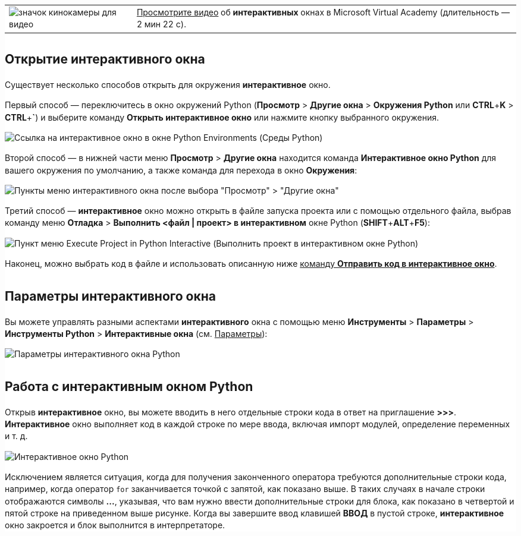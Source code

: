 |   |   |
|---|---|
| ![значок кинокамеры для видео](../install/media/video-icon.png "Просмотреть видео") | [Просмотрите видео](https://mva.microsoft.com/en-US/training-courses-embed/python-tools-for-visual-studio-2017-18121/Video-Python-Interactive-Window-gJYKY5LWE_4605918567) об **интерактивных** окнах в Microsoft Virtual Academy (длительность — 2 мин 22 с).|

## <a name="open-an-interactive-window"></a>Открытие интерактивного окна

Существует несколько способов открыть для окружения **интерактивное** окно.

Первый способ — переключитесь в окно окружений Python (**Просмотр** > **Другие окна** > **Окружения Python** или **CTRL**+**K** > **CTRL**+**`**) и выберите команду **Открыть интерактивное окно** или нажмите кнопку выбранного окружения.

![Ссылка на интерактивное окно в окне Python Environments (Среды Python)](media/interactive-window-opening.png)

Второй способ — в нижней части меню **Просмотр** > **Другие окна** находится команда **Интерактивное окно Python** для вашего окружения по умолчанию, а также команда для перехода в окно **Окружения**:

![Пункты меню интерактивного окна после выбора "Просмотр" > "Другие окна"](media/interactive-window-menu.png)

Третий способ — **интерактивное** окно можно открыть в файле запуска проекта или с помощью отдельного файла, выбрав команду меню **Отладка** > **Выполнить \<файл | проект> в интерактивном** окне Python (**SHIFT**+**ALT**+**F5**):

![Пункт меню Execute Project in Python Interactive (Выполнить проект в интерактивном окне Python)](media/interactive-execute-project.png)

Наконец, можно выбрать код в файле и использовать описанную ниже [команду **Отправить код в интерактивное окно**](#send-to-interactive-command).

## <a name="interactive-window-options"></a>Параметры интерактивного окна

Вы можете управлять разными аспектами **интерактивного** окна с помощью меню **Инструменты** > **Параметры** > **Инструменты Python** > **Интерактивные окна** (см. [Параметры](python-support-options-and-settings-in-visual-studio.md)):

![Параметры интерактивного окна Python](media/options-interactive-windows.png)

## <a name="use-the-interactive-window"></a>Работа с интерактивным окном Python

Открыв **интерактивное** окно, вы можете вводить в него отдельные строки кода в ответ на приглашение **\>\>\>**. **Интерактивное** окно выполняет код в каждой строке по мере ввода, включая импорт модулей, определение переменных и т. д.

![Интерактивное окно Python](media/interactive-window.png)

Исключением является ситуация, когда для получения законченного оператора требуются дополнительные строки кода, например, когда оператор `for` заканчивается точкой с запятой, как показано выше. В таких случаях в начале строки отображаются символы **...**, указывая, что вам нужно ввести дополнительные строки для блока, как показано в четвертой и пятой строке на приведенном выше рисунке. Когда вы завершите ввод клавишей **ВВОД** в пустой строке, **интерактивное** окно закроется и блок выполнится в интерпретаторе.
